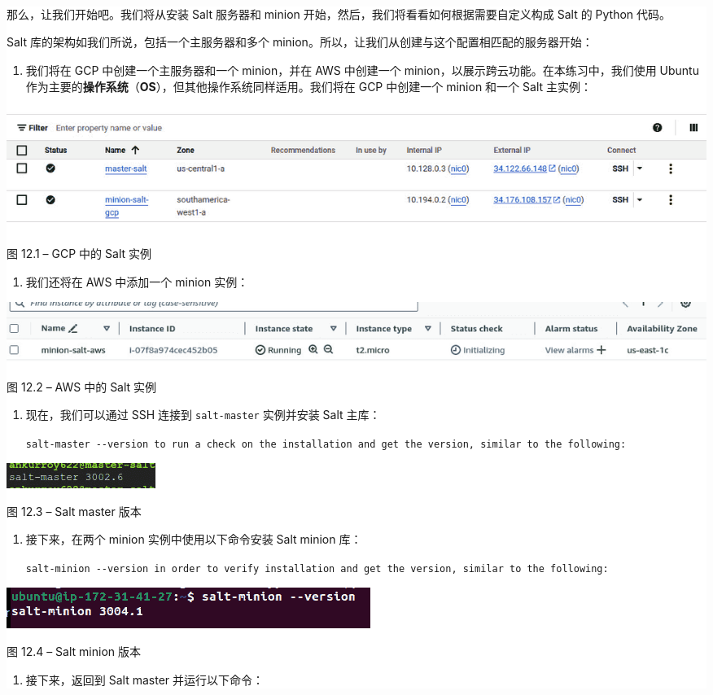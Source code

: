 那么，让我们开始吧。我们将从安装 Salt 服务器和 minion 开始，然后，我们将看看如何根据需要自定义构成 Salt 的 Python 代码。

Salt 库的架构如我们所说，包括一个主服务器和多个 minion。所以，让我们从创建与这个配置相匹配的服务器开始：

1.  我们将在 GCP 中创建一个主服务器和一个 minion，并在 AWS 中创建一个 minion，以展示跨云功能。在本练习中，我们使用 Ubuntu 作为主要的**操作系统**（**OS**），但其他操作系统同样适用。我们将在 GCP 中创建一个 minion 和一个 Salt 主实例：

![图 12.1 – GCP 中的 Salt 实例](img/B21320_12_1.jpg)

图 12.1 – GCP 中的 Salt 实例

1.  我们还将在 AWS 中添加一个 minion 实例：

![图 12.2 – AWS 中的 Salt 实例](img/B21320_12_2.jpg)

图 12.2 – AWS 中的 Salt 实例

1.  现在，我们可以通过 SSH 连接到 `salt-master` 实例并安装 Salt 主库：

    ```
    salt-master --version to run a check on the installation and get the version, similar to the following:
    ```

![图 12.3 – Salt master 版本](img/B21320_12_3.jpg)

图 12.3 – Salt master 版本

1.  接下来，在两个 minion 实例中使用以下命令安装 Salt minion 库：

    ```
    salt-minion --version in order to verify installation and get the version, similar to the following:
    ```

![图 12.4 – Salt minion 版本](img/B21320_12_4.jpg)

图 12.4 – Salt minion 版本

1.  接下来，返回到 Salt master 并运行以下命令：
